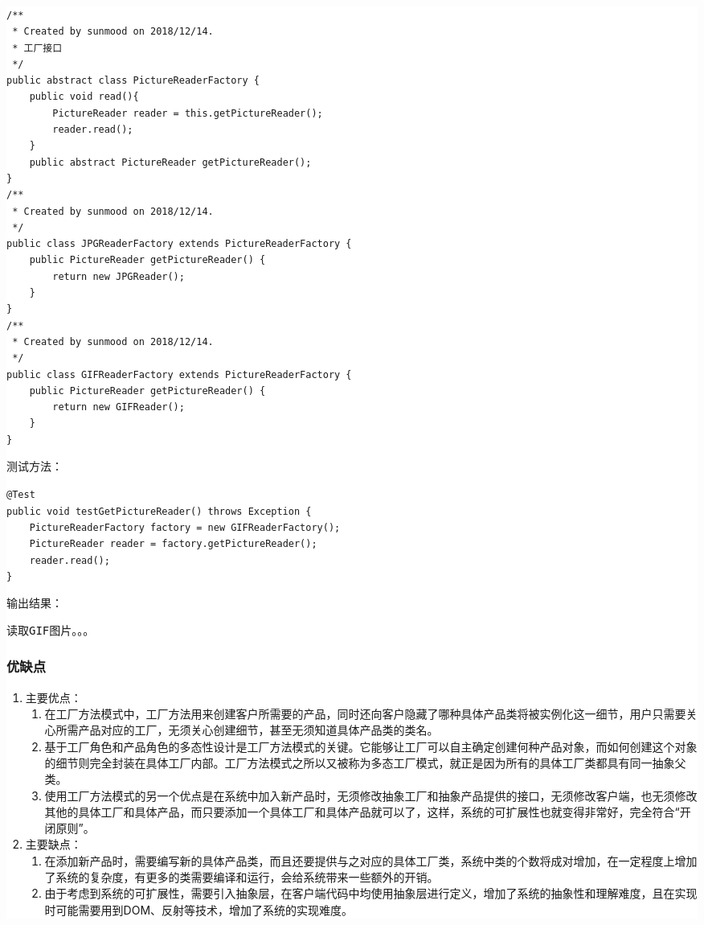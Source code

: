 ```
/**
 * Created by sunmood on 2018/12/14.
 * 工厂接口
 */
public abstract class PictureReaderFactory {
    public void read(){
        PictureReader reader = this.getPictureReader();
        reader.read();
    }
    public abstract PictureReader getPictureReader();
}
/**
 * Created by sunmood on 2018/12/14.
 */
public class JPGReaderFactory extends PictureReaderFactory {
    public PictureReader getPictureReader() {
        return new JPGReader();
    }
}
/**
 * Created by sunmood on 2018/12/14.
 */
public class GIFReaderFactory extends PictureReaderFactory {
    public PictureReader getPictureReader() {
        return new GIFReader();
    }
}
```
测试方法：
```
@Test
public void testGetPictureReader() throws Exception {
    PictureReaderFactory factory = new GIFReaderFactory();
    PictureReader reader = factory.getPictureReader();
    reader.read();
} 
```
输出结果：
<pre>
读取GIF图片。。。
</pre>

### 优缺点
1. 主要优点：
    1. 在工厂方法模式中，工厂方法用来创建客户所需要的产品，同时还向客户隐藏了哪种具体产品类将被实例化这一细节，用户只需要关心所需产品对应的工厂，无须关心创建细节，甚至无须知道具体产品类的类名。
    2. 基于工厂角色和产品角色的多态性设计是工厂方法模式的关键。它能够让工厂可以自主确定创建何种产品对象，而如何创建这个对象的细节则完全封装在具体工厂内部。工厂方法模式之所以又被称为多态工厂模式，就正是因为所有的具体工厂类都具有同一抽象父类。
    3. 使用工厂方法模式的另一个优点是在系统中加入新产品时，无须修改抽象工厂和抽象产品提供的接口，无须修改客户端，也无须修改其他的具体工厂和具体产品，而只要添加一个具体工厂和具体产品就可以了，这样，系统的可扩展性也就变得非常好，完全符合“开闭原则”。
2. 主要缺点：
    1. 在添加新产品时，需要编写新的具体产品类，而且还要提供与之对应的具体工厂类，系统中类的个数将成对增加，在一定程度上增加了系统的复杂度，有更多的类需要编译和运行，会给系统带来一些额外的开销。
    2. 由于考虑到系统的可扩展性，需要引入抽象层，在客户端代码中均使用抽象层进行定义，增加了系统的抽象性和理解难度，且在实现时可能需要用到DOM、反射等技术，增加了系统的实现难度。
